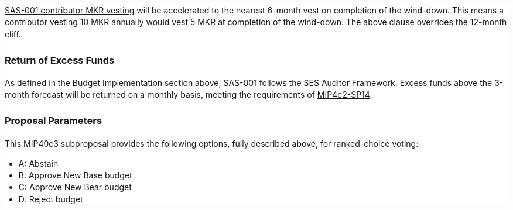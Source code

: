 [SAS-001 contributor MKR vesting](https://forum.makerdao.com/t/mip40c3-sp44-adding-sidestream-auction-services-core-unit-mkr-budget-sas-001/10802) will be accelerated to the nearest 6-month vest on completion of the wind-down. This means a contributor vesting 10 MKR annually would vest 5 MKR at completion of the wind-down. The above clause overrides the 12-month cliff.

### Return of Excess Funds

As defined in the Budget Implementation section above, SAS-001 follows the SES Auditor Framework. Excess funds above the 3-month forecast will be returned on a monthly basis, meeting the requirements of [MIP4c2-SP14](https://forum.makerdao.com/t/mip4c2-sp19-mip40-budget-process-amendment/14250).

### Proposal Parameters

This MIP40c3 subproposal provides the following options, fully described above, for ranked-choice voting:

- A: Abstain
- B: Approve New Base budget 
- C: Approve New Bear budget
- D: Reject budget

